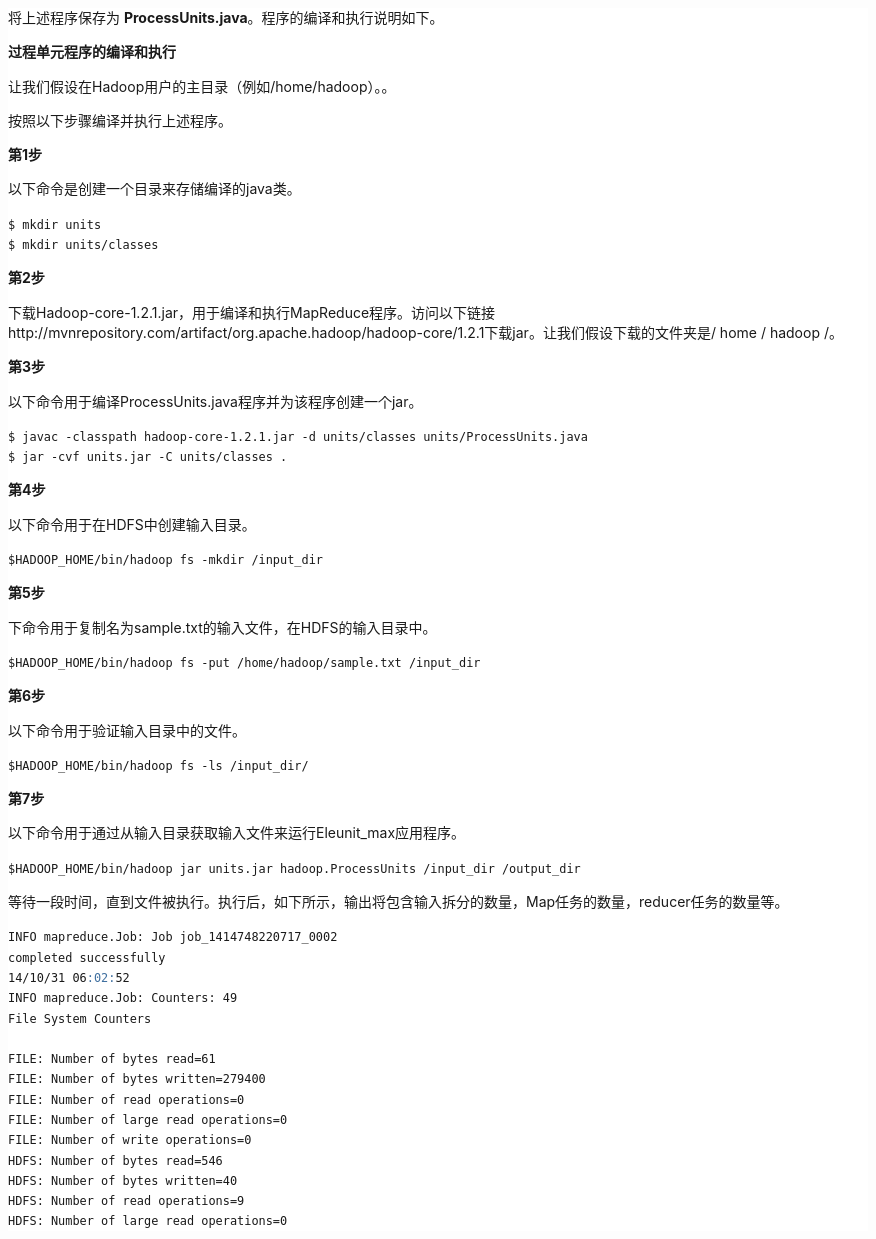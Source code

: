 将上述程序保存为 **ProcessUnits.java**。程序的编译和执行说明如下。

**过程单元程序的编译和执行**

让我们假设在Hadoop用户的主目录（例如/home/hadoop）。。

按照以下步骤编译并执行上述程序。

**第1步**

以下命令是创建一个目录来存储编译的java类。
```
$ mkdir units 
$ mkdir units/classes 
```

**第2步**

下载Hadoop-core-1.2.1.jar，用于编译和执行MapReduce程序。访问以下链接http://mvnrepository.com/artifact/org.apache.hadoop/hadoop-core/1.2.1下载jar。让我们假设下载的文件夹是/ home / hadoop /。

**第3步**

以下命令用于编译ProcessUnits.java程序并为该程序创建一个jar。
```markdown
$ javac -classpath hadoop-core-1.2.1.jar -d units/classes units/ProcessUnits.java 
$ jar -cvf units.jar -C units/classes . 
```

**第4步**

以下命令用于在HDFS中创建输入目录。
```markdown
$HADOOP_HOME/bin/hadoop fs -mkdir /input_dir 
```

**第5步**

下命令用于复制名为sample.txt的输入文件，在HDFS的输入目录中。
```markdown
$HADOOP_HOME/bin/hadoop fs -put /home/hadoop/sample.txt /input_dir 
```

**第6步**

以下命令用于验证输入目录中的文件。
```markdown
$HADOOP_HOME/bin/hadoop fs -ls /input_dir/ 
```

**第7步**

以下命令用于通过从输入目录获取输入文件来运行Eleunit_max应用程序。
```markdown
$HADOOP_HOME/bin/hadoop jar units.jar hadoop.ProcessUnits /input_dir /output_dir 
```

等待一段时间，直到文件被执行。执行后，如下所示，输出将包含输入拆分的数量，Map任务的数量，reducer任务的数量等。
```markdown
INFO mapreduce.Job: Job job_1414748220717_0002 
completed successfully 
14/10/31 06:02:52 
INFO mapreduce.Job: Counters: 49 
File System Counters 
 
FILE: Number of bytes read=61 
FILE: Number of bytes written=279400 
FILE: Number of read operations=0 
FILE: Number of large read operations=0   
FILE: Number of write operations=0 
HDFS: Number of bytes read=546 
HDFS: Number of bytes written=40 
HDFS: Number of read operations=9 
HDFS: Number of large read operations=0 
```